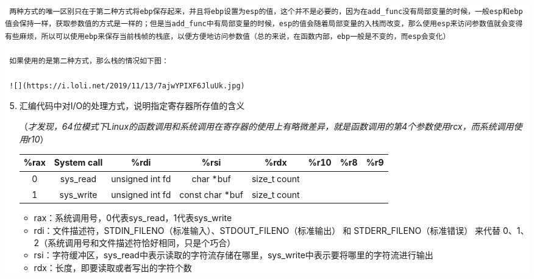      两种方式的唯一区别只在于第二种方式将ebp保存起来，并且将ebp设置为esp的值，这个并不是必要的，因为在add_func没有局部变量的时候，一般esp和ebp值会保持一样，获取参数值的方式是一样的；但是当add_func中有局部变量的时候，esp的值会随着局部变量的入栈而改变，那么使用esp来访问参数值就会变得有些麻烦，所以可以使用ebp来保存当前栈帧的栈底，以便方便地访问参数值（总的来说，在函数内部，ebp一般是不变的，而esp会变化）

     如果使用的是第二种方式，那么栈的情况如下图：

     ![](https://i.loli.net/2019/11/13/7ajwYPIXF6JluUk.jpg)

5. 汇编代码中对I/O的处理方式，说明指定寄存器所存值的含义

   （*才发现，64位模式下Linux的函数调用和系统调用在寄存器的使用上有略微差异，就是函数调用的第4个参数使用rcx，而系统调用使用r10*）

   | %rax | System call |      %rdi       |      %rsi       |     %rdx     | %r10 | %r8  | %r9  |
   | :--: | :---------: | :-------------: | :-------------: | :----------: | :--- | :--: | :--: |
   |  0   |  sys_read   | unsigned int fd |    char *buf    | size_t count |      |      |      |
   |  1   |  sys_write  | unsigned int fd | const char *buf | size_t count |      |      |      |

   - rax：系统调用号，0代表sys_read，1代表sys_write
   - rdi：文件描述符，STDIN_FILENO（标准输入）、STDOUT_FILENO（标准输出） 和 STDERR_FILENO（标准错误） 来代替 0、1、2（系统调用号和文件描述符恰好相同，只是个巧合）
   - rsi：字符缓冲区，sys_read中表示读取的字符流存储在哪里，sys_write中表示要将哪里的字符流进行输出
   - rdx：长度，即要读取或者写出的字符个数